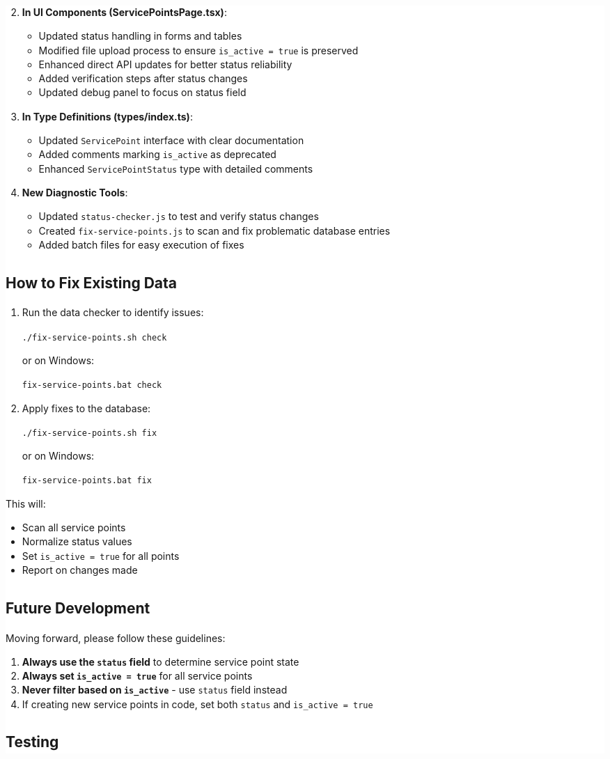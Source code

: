 2. **In UI Components (ServicePointsPage.tsx)**:
   - Updated status handling in forms and tables
   - Modified file upload process to ensure `is_active = true` is preserved
   - Enhanced direct API updates for better status reliability
   - Added verification steps after status changes
   - Updated debug panel to focus on status field

3. **In Type Definitions (types/index.ts)**:
   - Updated `ServicePoint` interface with clear documentation
   - Added comments marking `is_active` as deprecated
   - Enhanced `ServicePointStatus` type with detailed comments

4. **New Diagnostic Tools**:
   - Updated `status-checker.js` to test and verify status changes
   - Created `fix-service-points.js` to scan and fix problematic database entries
   - Added batch files for easy execution of fixes

## How to Fix Existing Data

1. Run the data checker to identify issues:
   ```
   ./fix-service-points.sh check
   ```
   or on Windows:
   ```
   fix-service-points.bat check
   ```

2. Apply fixes to the database:
   ```
   ./fix-service-points.sh fix
   ```
   or on Windows:
   ```
   fix-service-points.bat fix
   ```

This will:
- Scan all service points
- Normalize status values
- Set `is_active = true` for all points
- Report on changes made

## Future Development

Moving forward, please follow these guidelines:

1. **Always use the `status` field** to determine service point state
2. **Always set `is_active = true`** for all service points
3. **Never filter based on `is_active`** - use `status` field instead
4. If creating new service points in code, set both `status` and `is_active = true`

## Testing
